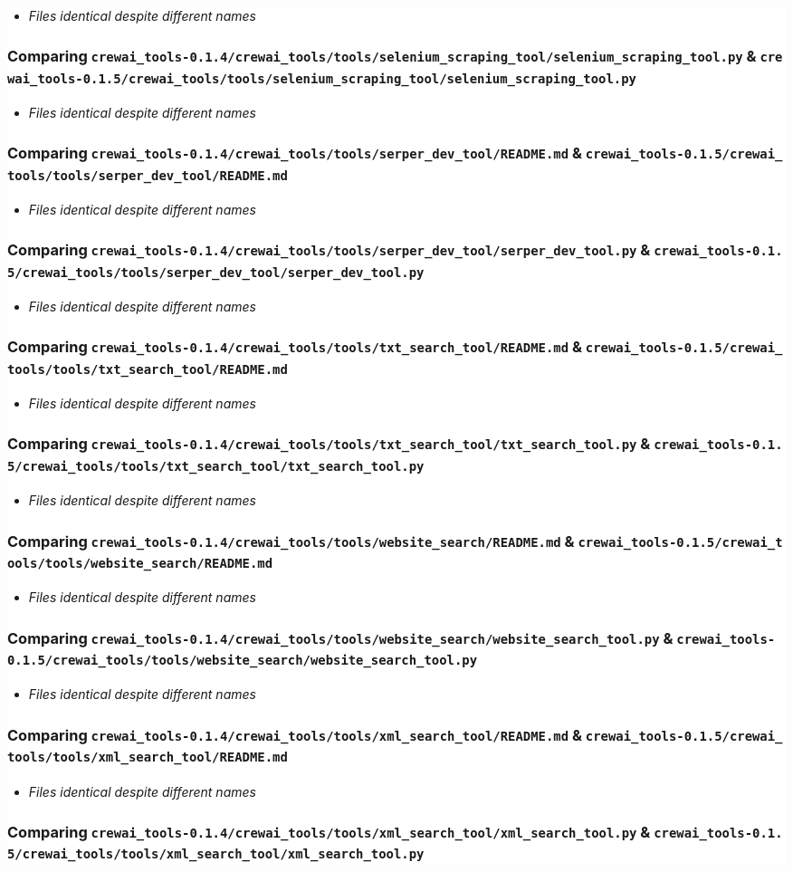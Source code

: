  * *Files identical despite different names*

### Comparing `crewai_tools-0.1.4/crewai_tools/tools/selenium_scraping_tool/selenium_scraping_tool.py` & `crewai_tools-0.1.5/crewai_tools/tools/selenium_scraping_tool/selenium_scraping_tool.py`

 * *Files identical despite different names*

### Comparing `crewai_tools-0.1.4/crewai_tools/tools/serper_dev_tool/README.md` & `crewai_tools-0.1.5/crewai_tools/tools/serper_dev_tool/README.md`

 * *Files identical despite different names*

### Comparing `crewai_tools-0.1.4/crewai_tools/tools/serper_dev_tool/serper_dev_tool.py` & `crewai_tools-0.1.5/crewai_tools/tools/serper_dev_tool/serper_dev_tool.py`

 * *Files identical despite different names*

### Comparing `crewai_tools-0.1.4/crewai_tools/tools/txt_search_tool/README.md` & `crewai_tools-0.1.5/crewai_tools/tools/txt_search_tool/README.md`

 * *Files identical despite different names*

### Comparing `crewai_tools-0.1.4/crewai_tools/tools/txt_search_tool/txt_search_tool.py` & `crewai_tools-0.1.5/crewai_tools/tools/txt_search_tool/txt_search_tool.py`

 * *Files identical despite different names*

### Comparing `crewai_tools-0.1.4/crewai_tools/tools/website_search/README.md` & `crewai_tools-0.1.5/crewai_tools/tools/website_search/README.md`

 * *Files identical despite different names*

### Comparing `crewai_tools-0.1.4/crewai_tools/tools/website_search/website_search_tool.py` & `crewai_tools-0.1.5/crewai_tools/tools/website_search/website_search_tool.py`

 * *Files identical despite different names*

### Comparing `crewai_tools-0.1.4/crewai_tools/tools/xml_search_tool/README.md` & `crewai_tools-0.1.5/crewai_tools/tools/xml_search_tool/README.md`

 * *Files identical despite different names*

### Comparing `crewai_tools-0.1.4/crewai_tools/tools/xml_search_tool/xml_search_tool.py` & `crewai_tools-0.1.5/crewai_tools/tools/xml_search_tool/xml_search_tool.py`
